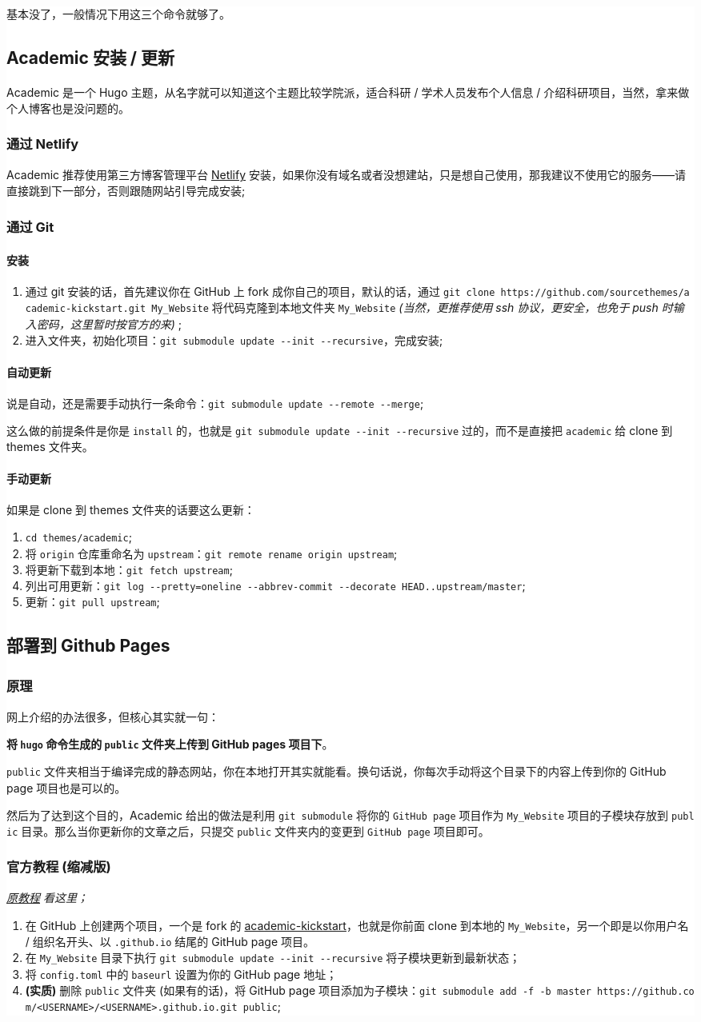 基本没了，一般情况下用这三个命令就够了。

## Academic 安装 / 更新

Academic 是一个 Hugo 主题，从名字就可以知道这个主题比较学院派，适合科研 / 学术人员发布个人信息 / 介绍科研项目，当然，拿来做个人博客也是没问题的。

### 通过 Netlify

Academic 推荐使用第三方博客管理平台 [Netlify](https://app.netlify.com/start/deploy?repository=https://github.com/sourcethemes/academic-kickstart) 安装，如果你没有域名或者没想建站，只是想自己使用，那我建议不使用它的服务——请直接跳到下一部分，否则跟随网站引导完成安装;

### 通过 Git

#### 安装

1. 通过 git 安装的话，首先建议你在 GitHub 上 fork 成你自己的项目，默认的话，通过 `git clone https://github.com/sourcethemes/academic-kickstart.git My_Website` 将代码克隆到本地文件夹 `My_Website` _(当然，更推荐使用 ssh 协议，更安全，也免于 push 时输入密码，这里暂时按官方的来)_ ;
2. 进入文件夹，初始化项目：`git submodule update --init --recursive`，完成安装;

#### 自动更新

说是自动，还是需要手动执行一条命令：`git submodule update --remote --merge`;

这么做的前提条件是你是 `install` 的，也就是 `git submodule update --init --recursive` 过的，而不是直接把 `academic` 给 clone 到 themes 文件夹。

#### 手动更新

如果是 clone 到 themes 文件夹的话要这么更新：

1. `cd themes/academic`;
2. 将 `origin` 仓库重命名为 `upstream`：`git remote rename origin upstream`;
3. 将更新下载到本地：`git fetch upstream`;
4. 列出可用更新：`git log --pretty=oneline --abbrev-commit --decorate HEAD..upstream/master`;
5. 更新：`git pull upstream`;

## 部署到 Github Pages

### 原理

网上介绍的办法很多，但核心其实就一句：

**将 `hugo` 命令生成的 `public` 文件夹上传到 GitHub pages 项目下**。

`public` 文件夹相当于编译完成的静态网站，你在本地打开其实就能看。换句话说，你每次手动将这个目录下的内容上传到你的 GitHub page 项目也是可以的。

然后为了达到这个目的，Academic 给出的做法是利用 `git submodule` 将你的 `GitHub page` 项目作为 `My_Website` 项目的子模块存放到 `public` 目录。那么当你更新你的文章之后，只提交 `public` 文件夹内的变更到 `GitHub page` 项目即可。

### 官方教程 (缩减版)

_[原教程](https://sourcethemes.com/academic/docs/deployment/#github-pages) 看这里；_

1. 在 GitHub 上创建两个项目，一个是 fork 的 [academic-kickstart](https://github.com/sourcethemes/academic-kickstart.git)，也就是你前面 clone 到本地的 `My_Website`，另一个即是以你用户名 / 组织名开头、以 `.github.io` 结尾的 GitHub page 项目。
2. 在 `My_Website` 目录下执行 `git submodule update --init --recursive` 将子模块更新到最新状态；
3. 将 `config.toml` 中的 `baseurl` 设置为你的 GitHub page 地址；
4. **(实质)** 删除 `public` 文件夹 (如果有的话)，将 GitHub page 项目添加为子模块：`git submodule add -f -b master https://github.com/<USERNAME>/<USERNAME>.github.io.git public`;

